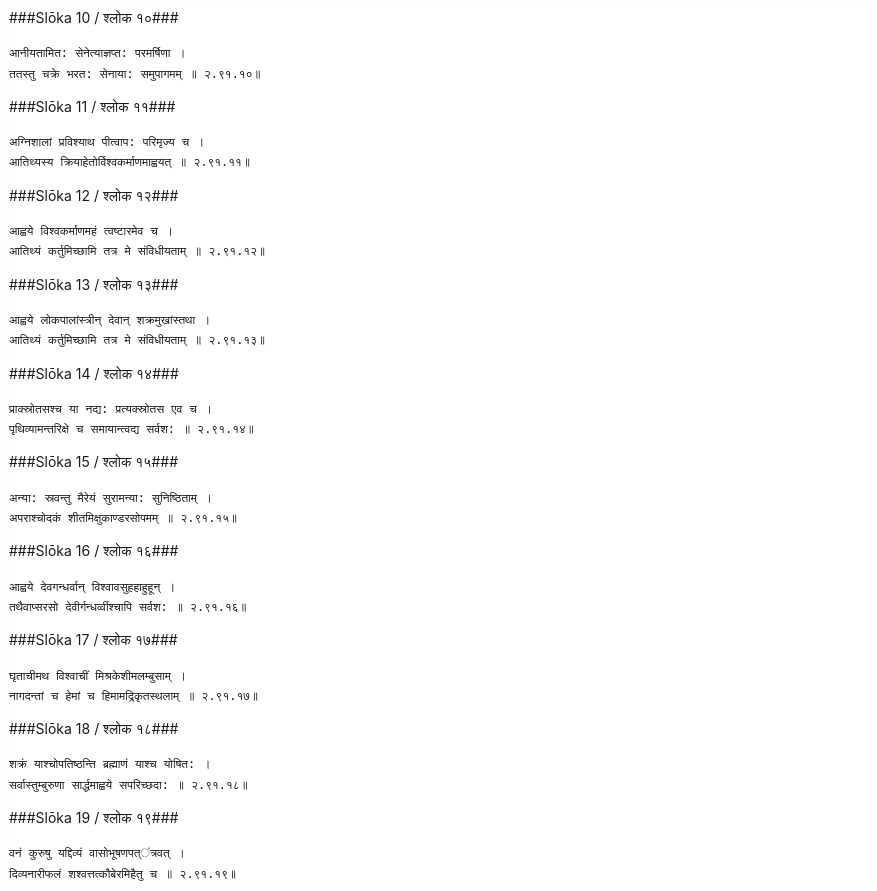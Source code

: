 
###Slōka 10 / श्लोक १०###


    आनीयतामित: सेनेत्याज्ञप्त: परमर्षिणा ।
    ततस्तु चक्रे भरत: सेनाया: समुपागमम् ॥ २.९१.१०॥


###Slōka 11 / श्लोक ११###


    अग्निशालां प्रविश्याथ पीत्वाप: परिमृज्य च ।
    आतिथ्यस्य क्रियाहेतोर्विश्वकर्माणमाह्वयत् ॥ २.९१.११॥


###Slōka 12 / श्लोक १२###


    आह्वये विश्वकर्माणमहं त्वष्टारमेव च ।
    आतिथ्यं कर्तुमिच्छामि तत्र मे संविधीयताम् ॥ २.९१.१२॥


###Slōka 13 / श्लोक १३###


    आह्वये लोकपालांस्त्रीन् देवान् शक्रमुखांस्तथा ।
    आतिथ्यं कर्तुमिच्छामि तत्र मे संविधीयताम् ॥ २.९१.१३॥


###Slōka 14 / श्लोक १४###


    प्राक्स्रोतसश्च या नद्य: प्रत्यक्स्रोतस एव च ।
    पृथिव्यामन्तरिक्षे च समायान्त्वद्य सर्वश: ॥ २.९१.१४॥


###Slōka 15 / श्लोक १५###


    अन्या: स्रवन्तु मैरेयं सुरामन्या: सुनिष्ठिताम् ।
    अपराश्चोदकं शीतमिक्षुकाण्डरसोपमम् ॥ २.९१.१५॥


###Slōka 16 / श्लोक १६###


    आह्वये देवगन्धर्वान् विश्वावसुहहाहुहून् ।
    तथैवाप्सरसो देवीर्गन्धर्व्वीश्चापि सर्वश: ॥ २.९१.१६॥


###Slōka 17 / श्लोक १७###


    घृताचीमथ विश्वाचीं मिश्रकेशीमलम्बुसाम् ।
    नागदन्तां च हेमां च हिमामद्रिकृतस्थलाम् ॥ २.९१.१७॥


###Slōka 18 / श्लोक १८###


    शक्रं याश्चोपतिष्ठन्ति ब्रह्माणं याश्च योषित: ।
    सर्वास्तुम्बुरुणा सार्द्धमाह्वये सपरिच्छदा: ॥ २.९१.१८॥


###Slōka 19 / श्लोक १९###


    वनं कुरुषु यद्दिव्यं वासोभूषणपत्ऺत्रवत् ।
    दिव्यनारीफलं शश्वत्तत्कौबेरमिहैतु च ॥ २.९१.१९॥
